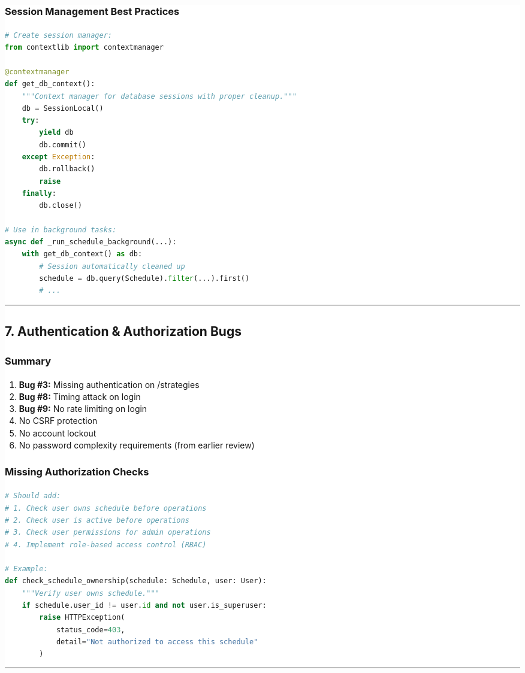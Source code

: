### Session Management Best Practices

```python
# Create session manager:
from contextlib import contextmanager

@contextmanager
def get_db_context():
    """Context manager for database sessions with proper cleanup."""
    db = SessionLocal()
    try:
        yield db
        db.commit()
    except Exception:
        db.rollback()
        raise
    finally:
        db.close()

# Use in background tasks:
async def _run_schedule_background(...):
    with get_db_context() as db:
        # Session automatically cleaned up
        schedule = db.query(Schedule).filter(...).first()
        # ...
```

---

## 7. Authentication & Authorization Bugs

### Summary

1. **Bug #3:** Missing authentication on /strategies
2. **Bug #8:** Timing attack on login
3. **Bug #9:** No rate limiting on login
4. No CSRF protection
5. No account lockout
6. No password complexity requirements (from earlier review)

### Missing Authorization Checks

```python
# Should add:
# 1. Check user owns schedule before operations
# 2. Check user is active before operations
# 3. Check user permissions for admin operations
# 4. Implement role-based access control (RBAC)

# Example:
def check_schedule_ownership(schedule: Schedule, user: User):
    """Verify user owns schedule."""
    if schedule.user_id != user.id and not user.is_superuser:
        raise HTTPException(
            status_code=403,
            detail="Not authorized to access this schedule"
        )
```

---